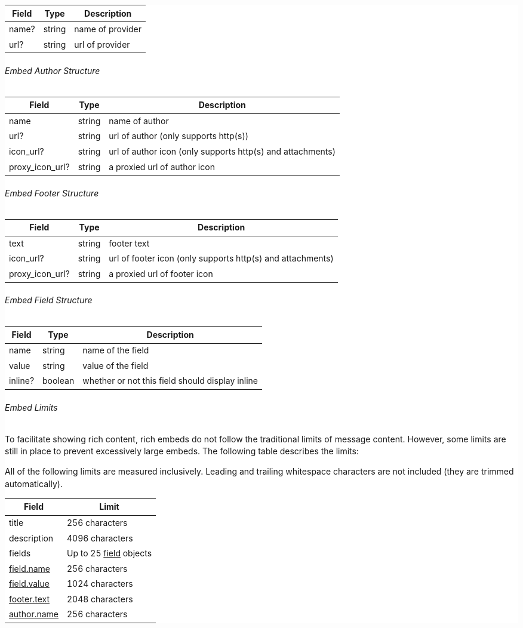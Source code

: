| Field | Type   | Description      |
|-------|--------|------------------|
| name? | string | name of provider |
| url?  | string | url of provider  |

###### Embed Author Structure

| Field           | Type   | Description                                                |
|-----------------|--------|------------------------------------------------------------|
| name            | string | name of author                                             |
| url?            | string | url of author (only supports http(s))                      |
| icon_url?       | string | url of author icon (only supports http(s) and attachments) |
| proxy_icon_url? | string | a proxied url of author icon                               |

###### Embed Footer Structure

| Field           | Type   | Description                                                |
|-----------------|--------|------------------------------------------------------------|
| text            | string | footer text                                                |
| icon_url?       | string | url of footer icon (only supports http(s) and attachments) |
| proxy_icon_url? | string | a proxied url of footer icon                               |

###### Embed Field Structure

| Field   | Type    | Description                                     |
|---------|---------|-------------------------------------------------|
| name    | string  | name of the field                               |
| value   | string  | value of the field                              |
| inline? | boolean | whether or not this field should display inline |

###### Embed Limits

To facilitate showing rich content, rich embeds do not follow the traditional limits of message content. However, some limits are still in place to prevent excessively large embeds. The following table describes the limits:

All of the following limits are measured inclusively. Leading and trailing whitespace characters are not included (they are trimmed automatically).

| Field                                                                      | Limit                                                                                |
|----------------------------------------------------------------------------|--------------------------------------------------------------------------------------|
| title                                                                      | 256 characters                                                                       |
| description                                                                | 4096 characters                                                                      |
| fields                                                                     | Up to 25 [field](/docs/resources/message#embed-object-embed-field-structure) objects |
| [field.name](/docs/resources/message#embed-object-embed-field-structure)   | 256 characters                                                                       |
| [field.value](/docs/resources/message#embed-object-embed-field-structure)  | 1024 characters                                                                      |
| [footer.text](/docs/resources/message#embed-object-embed-footer-structure) | 2048 characters                                                                      |
| [author.name](/docs/resources/message#embed-object-embed-author-structure) | 256 characters                                                                       |
